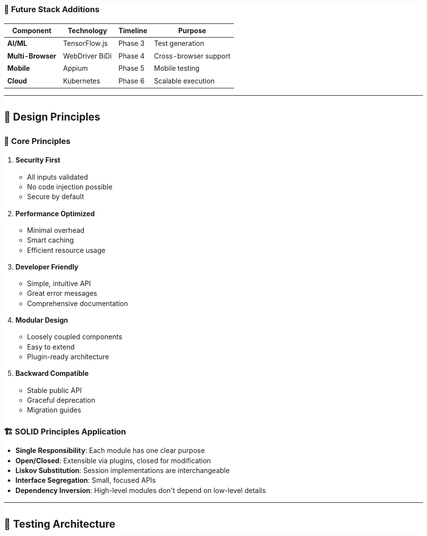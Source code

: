 ### 🔮 **Future Stack Additions**

| Component | Technology | Timeline | Purpose |
|-----------|------------|----------|---------|
| **AI/ML** | TensorFlow.js | Phase 3 | Test generation |
| **Multi-Browser** | WebDriver BiDi | Phase 4 | Cross-browser support |
| **Mobile** | Appium | Phase 5 | Mobile testing |
| **Cloud** | Kubernetes | Phase 6 | Scalable execution |

---

## 📏 Design Principles

### 🎯 **Core Principles**

1. **Security First**
   - All inputs validated
   - No code injection possible
   - Secure by default

2. **Performance Optimized**
   - Minimal overhead
   - Smart caching
   - Efficient resource usage

3. **Developer Friendly**
   - Simple, intuitive API
   - Great error messages
   - Comprehensive documentation

4. **Modular Design**
   - Loosely coupled components
   - Easy to extend
   - Plugin-ready architecture

5. **Backward Compatible**
   - Stable public API
   - Graceful deprecation
   - Migration guides

### 🏗️ **SOLID Principles Application**

- **Single Responsibility**: Each module has one clear purpose
- **Open/Closed**: Extensible via plugins, closed for modification
- **Liskov Substitution**: Session implementations are interchangeable
- **Interface Segregation**: Small, focused APIs
- **Dependency Inversion**: High-level modules don't depend on low-level details

---

## 🧪 Testing Architecture
